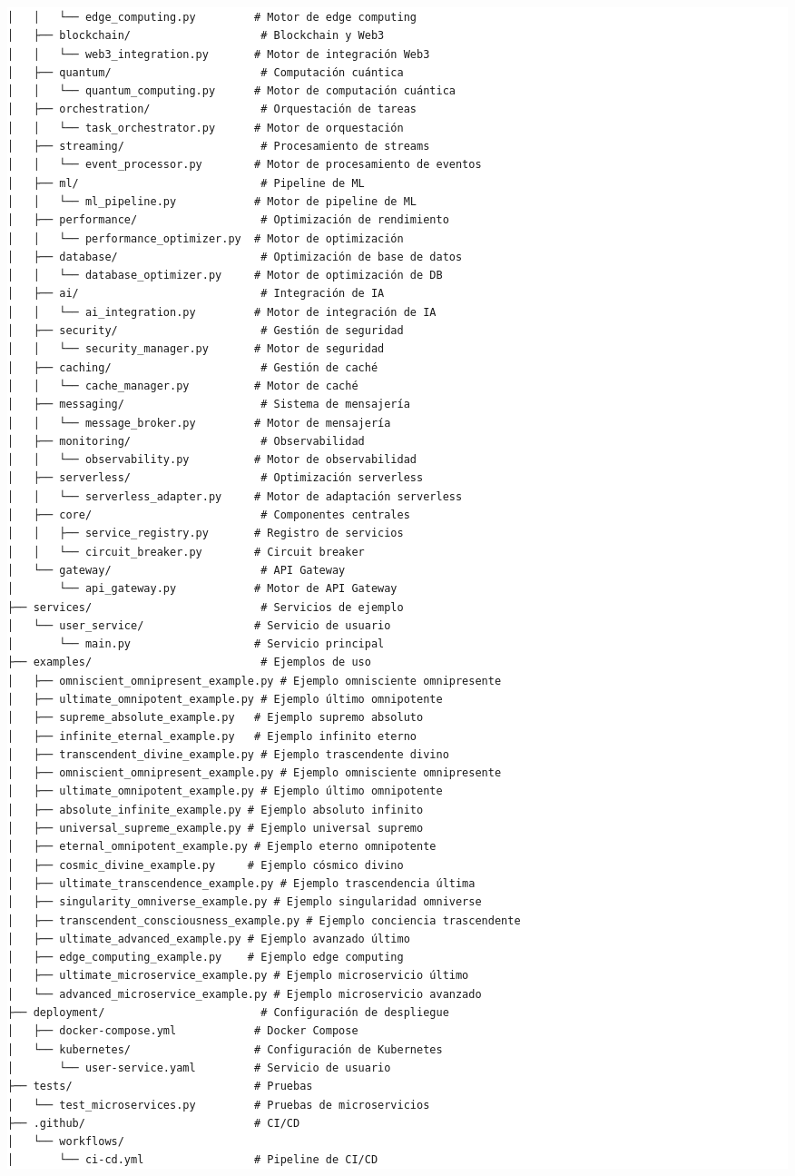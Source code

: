 ```
│   │   └── edge_computing.py         # Motor de edge computing
│   ├── blockchain/                    # Blockchain y Web3
│   │   └── web3_integration.py       # Motor de integración Web3
│   ├── quantum/                       # Computación cuántica
│   │   └── quantum_computing.py      # Motor de computación cuántica
│   ├── orchestration/                 # Orquestación de tareas
│   │   └── task_orchestrator.py      # Motor de orquestación
│   ├── streaming/                     # Procesamiento de streams
│   │   └── event_processor.py        # Motor de procesamiento de eventos
│   ├── ml/                            # Pipeline de ML
│   │   └── ml_pipeline.py            # Motor de pipeline de ML
│   ├── performance/                   # Optimización de rendimiento
│   │   └── performance_optimizer.py  # Motor de optimización
│   ├── database/                      # Optimización de base de datos
│   │   └── database_optimizer.py     # Motor de optimización de DB
│   ├── ai/                            # Integración de IA
│   │   └── ai_integration.py         # Motor de integración de IA
│   ├── security/                      # Gestión de seguridad
│   │   └── security_manager.py       # Motor de seguridad
│   ├── caching/                       # Gestión de caché
│   │   └── cache_manager.py          # Motor de caché
│   ├── messaging/                     # Sistema de mensajería
│   │   └── message_broker.py         # Motor de mensajería
│   ├── monitoring/                    # Observabilidad
│   │   └── observability.py          # Motor de observabilidad
│   ├── serverless/                    # Optimización serverless
│   │   └── serverless_adapter.py     # Motor de adaptación serverless
│   ├── core/                          # Componentes centrales
│   │   ├── service_registry.py       # Registro de servicios
│   │   └── circuit_breaker.py        # Circuit breaker
│   └── gateway/                       # API Gateway
│       └── api_gateway.py            # Motor de API Gateway
├── services/                          # Servicios de ejemplo
│   └── user_service/                 # Servicio de usuario
│       └── main.py                   # Servicio principal
├── examples/                          # Ejemplos de uso
│   ├── omniscient_omnipresent_example.py # Ejemplo omnisciente omnipresente
│   ├── ultimate_omnipotent_example.py # Ejemplo último omnipotente
│   ├── supreme_absolute_example.py   # Ejemplo supremo absoluto
│   ├── infinite_eternal_example.py   # Ejemplo infinito eterno
│   ├── transcendent_divine_example.py # Ejemplo trascendente divino
│   ├── omniscient_omnipresent_example.py # Ejemplo omnisciente omnipresente
│   ├── ultimate_omnipotent_example.py # Ejemplo último omnipotente
│   ├── absolute_infinite_example.py # Ejemplo absoluto infinito
│   ├── universal_supreme_example.py # Ejemplo universal supremo
│   ├── eternal_omnipotent_example.py # Ejemplo eterno omnipotente
│   ├── cosmic_divine_example.py     # Ejemplo cósmico divino
│   ├── ultimate_transcendence_example.py # Ejemplo trascendencia última
│   ├── singularity_omniverse_example.py # Ejemplo singularidad omniverse
│   ├── transcendent_consciousness_example.py # Ejemplo conciencia trascendente
│   ├── ultimate_advanced_example.py # Ejemplo avanzado último
│   ├── edge_computing_example.py    # Ejemplo edge computing
│   ├── ultimate_microservice_example.py # Ejemplo microservicio último
│   └── advanced_microservice_example.py # Ejemplo microservicio avanzado
├── deployment/                        # Configuración de despliegue
│   ├── docker-compose.yml            # Docker Compose
│   └── kubernetes/                   # Configuración de Kubernetes
│       └── user-service.yaml         # Servicio de usuario
├── tests/                            # Pruebas
│   └── test_microservices.py         # Pruebas de microservicios
├── .github/                          # CI/CD
│   └── workflows/
│       └── ci-cd.yml                 # Pipeline de CI/CD
```